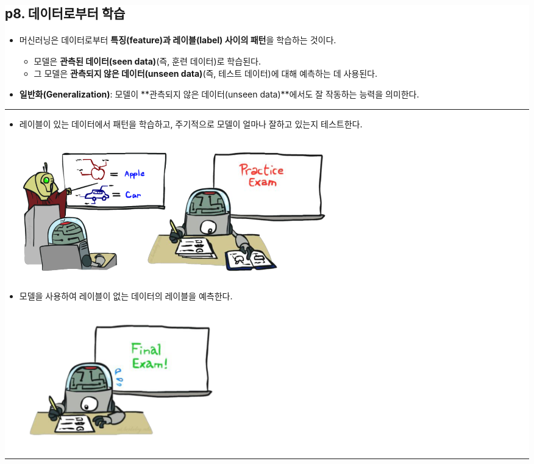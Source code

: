 
## p8. 데이터로부터 학습  

- 머신러닝은 데이터로부터 **특징(feature)과 레이블(label) 사이의 패턴**을 학습하는 것이다.  
  - 모델은 **관측된 데이터(seen data)**(즉, 훈련 데이터)로 학습된다.  
  - 그 모델은 **관측되지 않은 데이터(unseen data)**(즉, 테스트 데이터)에 대해 예측하는 데 사용된다.  

- **일반화(Generalization)**: 모델이 **관측되지 않은 데이터(unseen data)**에서도 잘 작동하는 능력을 의미한다.  

---

- 레이블이 있는 데이터에서 패턴을 학습하고, 주기적으로 모델이 얼마나 잘하고 있는지 테스트한다.  
<img src="/assets/img/textmining/2/image_6.png" alt="image" width="540px">

- 모델을 사용하여 레이블이 없는 데이터의 레이블을 예측한다.  
<img src="/assets/img/textmining/2/image_7.png" alt="image" width="360px">

---